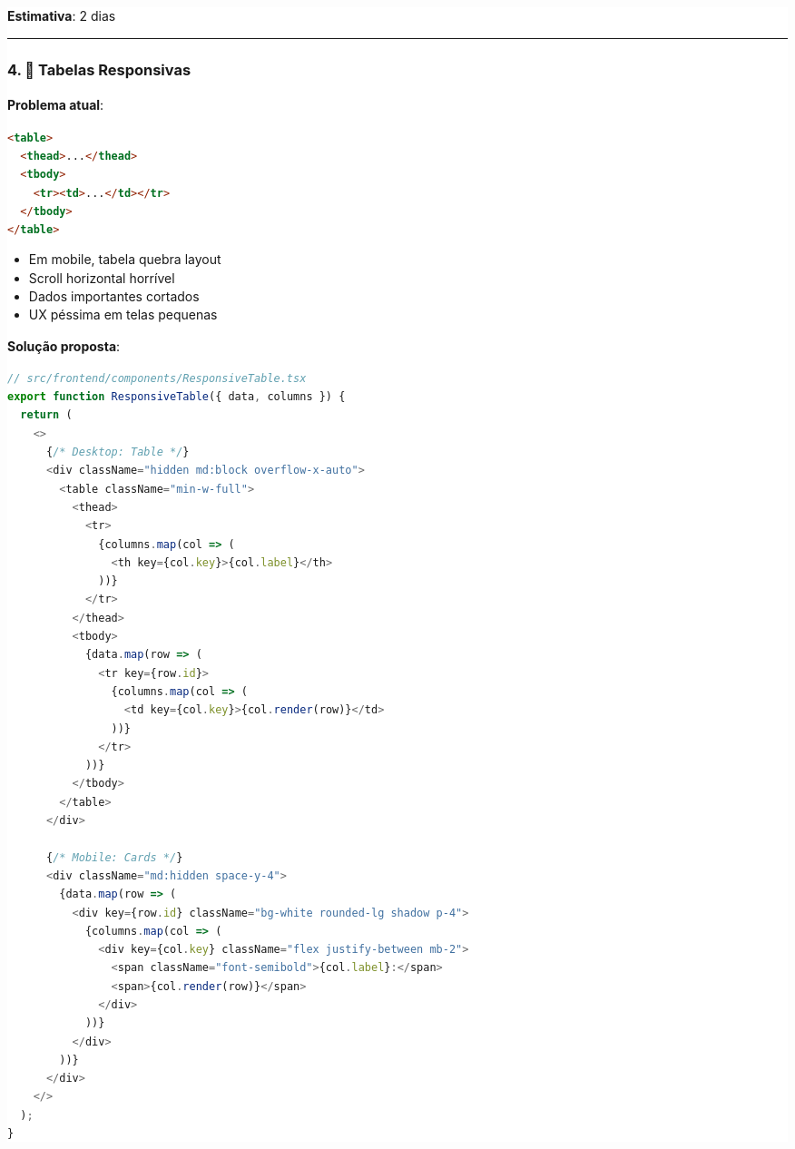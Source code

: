 **Estimativa**: 2 dias

---

### 4. 🔲 Tabelas Responsivas

**Problema atual**:
```html
<table>
  <thead>...</thead>
  <tbody>
    <tr><td>...</td></tr>
  </tbody>
</table>
```

- Em mobile, tabela quebra layout
- Scroll horizontal horrível
- Dados importantes cortados
- UX péssima em telas pequenas

**Solução proposta**:

```typescript
// src/frontend/components/ResponsiveTable.tsx
export function ResponsiveTable({ data, columns }) {
  return (
    <>
      {/* Desktop: Table */}
      <div className="hidden md:block overflow-x-auto">
        <table className="min-w-full">
          <thead>
            <tr>
              {columns.map(col => (
                <th key={col.key}>{col.label}</th>
              ))}
            </tr>
          </thead>
          <tbody>
            {data.map(row => (
              <tr key={row.id}>
                {columns.map(col => (
                  <td key={col.key}>{col.render(row)}</td>
                ))}
              </tr>
            ))}
          </tbody>
        </table>
      </div>

      {/* Mobile: Cards */}
      <div className="md:hidden space-y-4">
        {data.map(row => (
          <div key={row.id} className="bg-white rounded-lg shadow p-4">
            {columns.map(col => (
              <div key={col.key} className="flex justify-between mb-2">
                <span className="font-semibold">{col.label}:</span>
                <span>{col.render(row)}</span>
              </div>
            ))}
          </div>
        ))}
      </div>
    </>
  );
}
```